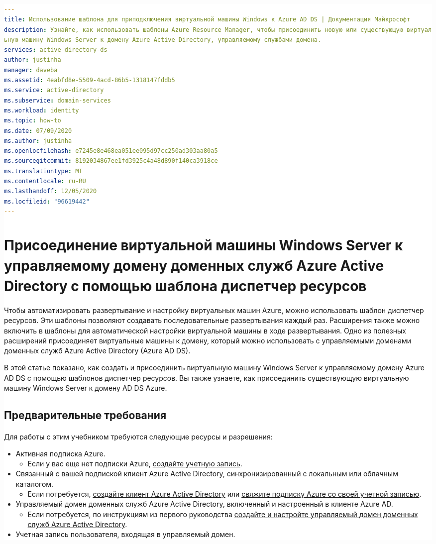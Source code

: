 ```yaml
---
title: Использование шаблона для приподключения виртуальной машины Windows к Azure AD DS | Документация Майкрософт
description: Узнайте, как использовать шаблоны Azure Resource Manager, чтобы присоединить новую или существующую виртуальную машину Windows Server к домену Azure Active Directory, управляемому службами домена.
services: active-directory-ds
author: justinha
manager: daveba
ms.assetid: 4eabfd8e-5509-4acd-86b5-1318147fddb5
ms.service: active-directory
ms.subservice: domain-services
ms.workload: identity
ms.topic: how-to
ms.date: 07/09/2020
ms.author: justinha
ms.openlocfilehash: e7245e8e468ea051ee095d97cc250ad303aa80a5
ms.sourcegitcommit: 8192034867ee1fd3925c4a48d890f140ca3918ce
ms.translationtype: MT
ms.contentlocale: ru-RU
ms.lasthandoff: 12/05/2020
ms.locfileid: "96619442"
---
```

# <a name="join-a-windows-server-virtual-machine-to-an-azure-active-directory-domain-services-managed-domain-using-a-resource-manager-template"></a>Присоединение виртуальной машины Windows Server к управляемому домену доменных служб Azure Active Directory с помощью шаблона диспетчер ресурсов

Чтобы автоматизировать развертывание и настройку виртуальных машин Azure, можно использовать шаблон диспетчер ресурсов. Эти шаблоны позволяют создавать последовательные развертывания каждый раз. Расширения также можно включить в шаблоны для автоматической настройки виртуальной машины в ходе развертывания. Одно из полезных расширений присоединяет виртуальные машины к домену, который можно использовать с управляемыми доменами доменных служб Azure Active Directory (Azure AD DS).

В этой статье показано, как создать и присоединить виртуальную машину Windows Server к управляемому домену Azure AD DS с помощью шаблонов диспетчер ресурсов. Вы также узнаете, как присоединить существующую виртуальную машину Windows Server к домену AD DS Azure.

## <a name="prerequisites"></a>Предварительные требования

Для работы с этим учебником требуются следующие ресурсы и разрешения:

* Активная подписка Azure.
    * Если у вас еще нет подписки Azure, [создайте учетную запись](https://azure.microsoft.com/free/?WT.mc_id=A261C142F).
* Связанный с вашей подпиской клиент Azure Active Directory, синхронизированный с локальным или облачным каталогом.
    * Если потребуется, [создайте клиент Azure Active Directory][create-azure-ad-tenant] или [свяжите подписку Azure со своей учетной записью][associate-azure-ad-tenant].
* Управляемый домен доменных служб Azure Active Directory, включенный и настроенный в клиенте Azure AD.
    * Если потребуется, по инструкциям из первого руководства [создайте и настройте управляемый домен доменных служб Azure Active Directory][create-azure-ad-ds-instance].
* Учетная запись пользователя, входящая в управляемый домен.


[create-azure-ad-tenant]: ../active-directory/fundamentals/sign-up-organization.md
[associate-azure-ad-tenant]: ../active-directory/fundamentals/active-directory-how-subscriptions-associated-directory.md
[create-azure-ad-ds-instance]: tutorial-create-instance.md
[template-overview]: ../azure-resource-manager/templates/overview.md
[deploy-powershell]: ../azure-resource-manager/templates/deploy-powershell.md
[deploy-cli]: ../azure-resource-manager/templates/deploy-cli.md